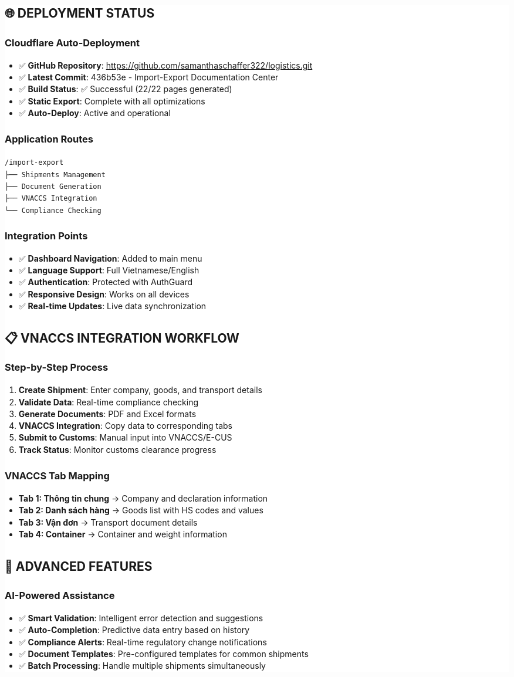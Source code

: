 ## 🌐 DEPLOYMENT STATUS

### **Cloudflare Auto-Deployment**
- ✅ **GitHub Repository**: https://github.com/samanthaschaffer322/logistics.git
- ✅ **Latest Commit**: 436b53e - Import-Export Documentation Center
- ✅ **Build Status**: ✅ Successful (22/22 pages generated)
- ✅ **Static Export**: Complete with all optimizations
- ✅ **Auto-Deploy**: Active and operational

### **Application Routes**
```
/import-export
├── Shipments Management
├── Document Generation  
├── VNACCS Integration
└── Compliance Checking
```

### **Integration Points**
- ✅ **Dashboard Navigation**: Added to main menu
- ✅ **Language Support**: Full Vietnamese/English
- ✅ **Authentication**: Protected with AuthGuard
- ✅ **Responsive Design**: Works on all devices
- ✅ **Real-time Updates**: Live data synchronization

## 📋 VNACCS INTEGRATION WORKFLOW

### **Step-by-Step Process**
1. **Create Shipment**: Enter company, goods, and transport details
2. **Validate Data**: Real-time compliance checking
3. **Generate Documents**: PDF and Excel formats
4. **VNACCS Integration**: Copy data to corresponding tabs
5. **Submit to Customs**: Manual input into VNACCS/E-CUS
6. **Track Status**: Monitor customs clearance progress

### **VNACCS Tab Mapping**
- **Tab 1: Thông tin chung** → Company and declaration information
- **Tab 2: Danh sách hàng** → Goods list with HS codes and values
- **Tab 3: Vận đơn** → Transport document details
- **Tab 4: Container** → Container and weight information

## 🚀 ADVANCED FEATURES

### **AI-Powered Assistance**
- ✅ **Smart Validation**: Intelligent error detection and suggestions
- ✅ **Auto-Completion**: Predictive data entry based on history
- ✅ **Compliance Alerts**: Real-time regulatory change notifications
- ✅ **Document Templates**: Pre-configured templates for common shipments
- ✅ **Batch Processing**: Handle multiple shipments simultaneously

